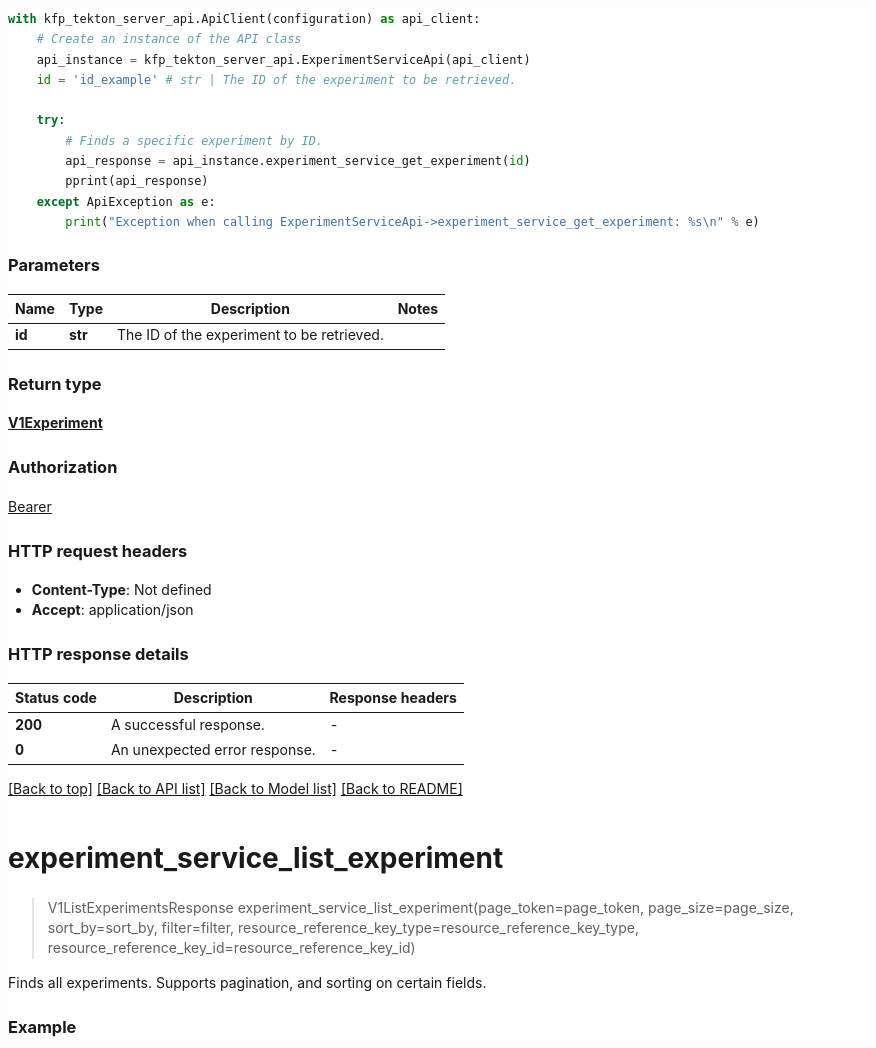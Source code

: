 ```python
with kfp_tekton_server_api.ApiClient(configuration) as api_client:
    # Create an instance of the API class
    api_instance = kfp_tekton_server_api.ExperimentServiceApi(api_client)
    id = 'id_example' # str | The ID of the experiment to be retrieved.

    try:
        # Finds a specific experiment by ID.
        api_response = api_instance.experiment_service_get_experiment(id)
        pprint(api_response)
    except ApiException as e:
        print("Exception when calling ExperimentServiceApi->experiment_service_get_experiment: %s\n" % e)
```

### Parameters

Name | Type | Description  | Notes
------------- | ------------- | ------------- | -------------
 **id** | **str**| The ID of the experiment to be retrieved. | 

### Return type

[**V1Experiment**](V1Experiment.md)

### Authorization

[Bearer](../README.md#Bearer)

### HTTP request headers

 - **Content-Type**: Not defined
 - **Accept**: application/json

### HTTP response details
| Status code | Description | Response headers |
|-------------|-------------|------------------|
**200** | A successful response. |  -  |
**0** | An unexpected error response. |  -  |

[[Back to top]](#) [[Back to API list]](../README.md#documentation-for-api-endpoints) [[Back to Model list]](../README.md#documentation-for-models) [[Back to README]](../README.md)

# **experiment_service_list_experiment**
> V1ListExperimentsResponse experiment_service_list_experiment(page_token=page_token, page_size=page_size, sort_by=sort_by, filter=filter, resource_reference_key_type=resource_reference_key_type, resource_reference_key_id=resource_reference_key_id)

Finds all experiments. Supports pagination, and sorting on certain fields.

### Example
